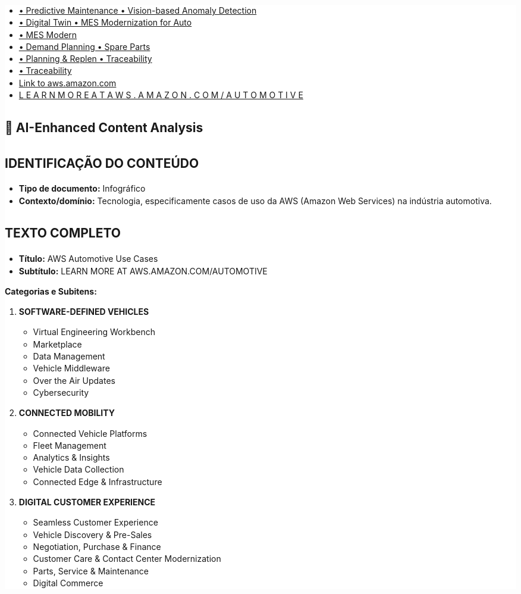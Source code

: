 - [• Predictive Maintenance • Vision-based Anomaly Detection](https://aws.amazon.com/solutions/automotive/overall-equipment-effectiveness-maintenance/)
- [• Digital Twin • MES Modernization for Auto](https://aws.amazon.com/solutions/automotive/vision-based-anomaly-detection/)
- [• MES Modern](https://aws.amazon.com/solutions/automotive/digital-twin/?marketplace-ppa-and-quickstart.sort-by=item.additionalFields.sortDate&marketplace-ppa-and-quickstart.sort-order=desc)
- [• Demand Planning • Spare Parts](https://aws.amazon.com/solutions/automotive/supply-chain-tracking/)
- [• Planning & Replen • Traceability](https://aws.amazon.com/solutions/automotive/demand-forecast-planning/?marketplace-ppa-and-quickstart.sort-by=item.additionalFields.sortDate&marketplace-ppa-and-quickstart.sort-order=desc)
- [• Traceability](https://aws.amazon.com/solutions/automotive/spare-parts-planning-replenishment/)
- [Link to aws.amazon.com](https://aws.amazon.com/solutions/automotive/traceability/?marketplace-ppa-and-quickstart.sort-by=item.additionalFields.sortDate&marketplace-ppa-and-quickstart.sort-order=desc)
- [L E A R N M O R E A T A W S . A M A Z O N . C O M / A U T O M O T I V E](https://aws.amazon.com/automotive/)

## 🤖 AI-Enhanced Content Analysis

## IDENTIFICAÇÃO DO CONTEÚDO

- **Tipo de documento:** Infográfico
- **Contexto/domínio:** Tecnologia, especificamente casos de uso da AWS (Amazon Web Services) na indústria automotiva.

## TEXTO COMPLETO

- **Título:** AWS Automotive Use Cases
- **Subtítulo:** LEARN MORE AT AWS.AMAZON.COM/AUTOMOTIVE

**Categorias e Subitens:**

1. **SOFTWARE-DEFINED VEHICLES**
   - Virtual Engineering Workbench
   - Marketplace
   - Data Management
   - Vehicle Middleware
   - Over the Air Updates
   - Cybersecurity

2. **CONNECTED MOBILITY**
   - Connected Vehicle Platforms
   - Fleet Management
   - Analytics & Insights
   - Vehicle Data Collection
   - Connected Edge & Infrastructure

3. **DIGITAL CUSTOMER EXPERIENCE**
   - Seamless Customer Experience
   - Vehicle Discovery & Pre-Sales
   - Negotiation, Purchase & Finance
   - Customer Care & Contact Center Modernization
   - Parts, Service & Maintenance
   - Digital Commerce
